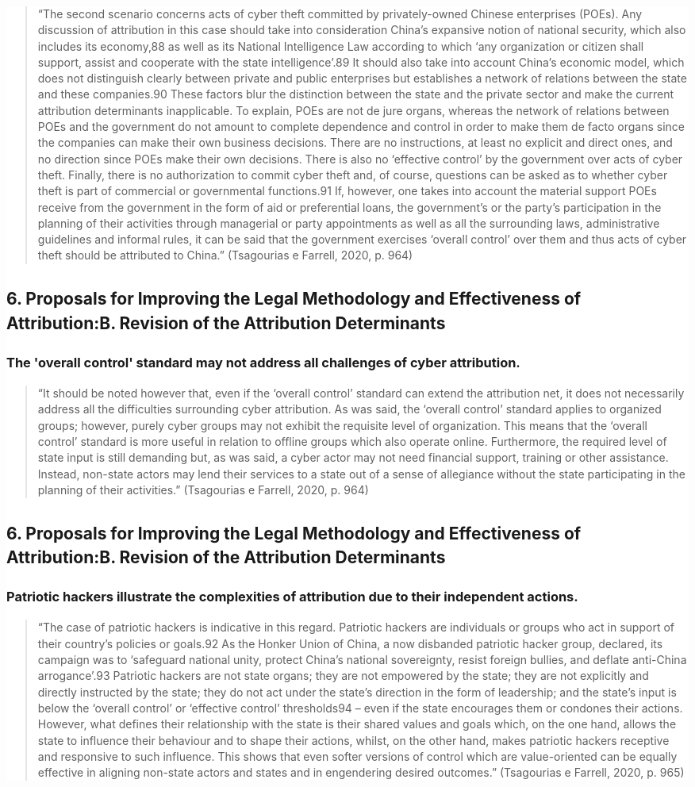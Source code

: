 > “The second scenario concerns acts of cyber theft committed by privately-owned Chinese enterprises (POEs). Any discussion of attribution in this case should take into consideration China’s expansive notion of national security, which also includes its economy,88 as well as its National Intelligence Law according to which ‘any organization or citizen shall support, assist and cooperate with the state intelligence’.89 It should also take into account China’s economic model, which does not distinguish clearly between private and public enterprises but establishes a network of relations between the state and these companies.90 These factors blur the distinction between the state and the private sector and make the current attribution determinants inapplicable. To explain, POEs are not de jure organs, whereas the network of relations between POEs and the government do not amount to complete dependence and control in order to make them de facto organs since the companies can make their own business decisions. There are no instructions, at least no explicit and direct ones, and no direction since POEs make their own decisions. There is also no ‘effective control’ by the government over acts of cyber theft. Finally, there is no authorization to commit cyber theft and, of course, questions can be asked as to whether cyber theft is part of commercial or governmental functions.91 If, however, one takes into account the material support POEs receive from the government in the form of aid or preferential loans, the government’s or the party’s participation in the planning of their activities through managerial or party appointments as well as all the surrounding laws, administrative guidelines and informal rules, it can be said that the government exercises ‘overall control’ over them and thus acts of cyber theft should be attributed to China.” (Tsagourias e Farrell, 2020, p. 964)

## 6. Proposals for Improving the Legal Methodology and Effectiveness of Attribution:B. Revision of the Attribution Determinants

### The 'overall control' standard may not address all challenges of cyber attribution.

> “It should be noted however that, even if the ‘overall control’ standard can extend the attribution net, it does not necessarily address all the difficulties surrounding cyber attribution. As was said, the ‘overall control’ standard applies to organized groups; however, purely cyber groups may not exhibit the requisite level of organization. This means that the ‘overall control’ standard is more useful in relation to offline groups which also operate online. Furthermore, the required level of state input is still demanding but, as was said, a cyber actor may not need financial support, training or other assistance. Instead, non-state actors may lend their services to a state out of a sense of allegiance without the state participating in the planning of their activities.” (Tsagourias e Farrell, 2020, p. 964)

## 6. Proposals for Improving the Legal Methodology and Effectiveness of Attribution:B. Revision of the Attribution Determinants

### Patriotic hackers illustrate the complexities of attribution due to their independent actions.

> “The case of patriotic hackers is indicative in this regard. Patriotic hackers are individuals or groups who act in support of their country’s policies or goals.92 As the Honker Union of China, a now disbanded patriotic hacker group, declared, its campaign was to ‘safeguard national unity, protect China’s national sovereignty, resist foreign bullies, and deflate anti-China arrogance’.93 Patriotic hackers are not state organs; they are not empowered by the state; they are not explicitly and directly instructed by the state; they do not act under the state’s direction in the form of leadership; and the state’s input is below the ‘overall control’ or ‘effective control’ thresholds94 – even if the state encourages them or condones their actions. However, what defines their relationship with the state is their shared values and goals which, on the one hand, allows the state to influence their behaviour and to shape their actions, whilst, on the other hand, makes patriotic hackers receptive and responsive to such influence. This shows that even softer versions of control which are value-oriented can be equally effective in aligning non-state actors and states and in engendering desired outcomes.” (Tsagourias e Farrell, 2020, p. 965)
